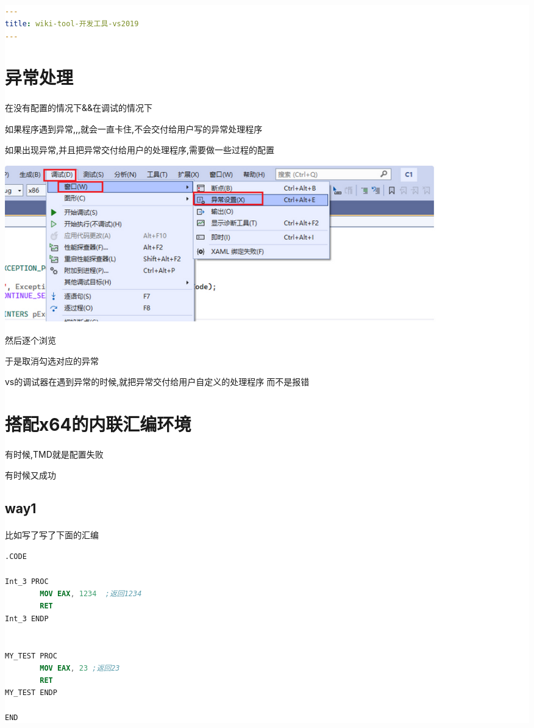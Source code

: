 ```yaml
---
title: wiki-tool-开发工具-vs2019
---
```



# 异常处理

在没有配置的情况下&&在调试的情况下

如果程序遇到异常,,,就会一直卡住,不会交付给用户写的异常处理程序

如果出现异常,并且把异常交付给用户的处理程序,需要做一些过程的配置

 

![image-20230728171404213](./img/image-20230728171404213.png)

然后逐个浏览

于是取消勾选对应的异常

vs的调试器在遇到异常的时候,就把异常交付给用户自定义的处理程序
而不是报错

# 搭配x64的内联汇编环境

有时候,TMD就是配置失败

有时候又成功

## way1

比如写了写了下面的汇编

```nasm
.CODE
 
Int_3 PROC
		MOV EAX, 1234  ;返回1234
		RET
Int_3 ENDP
 
 
MY_TEST PROC
		MOV EAX, 23 ;返回23
		RET
MY_TEST ENDP
 
END
```
